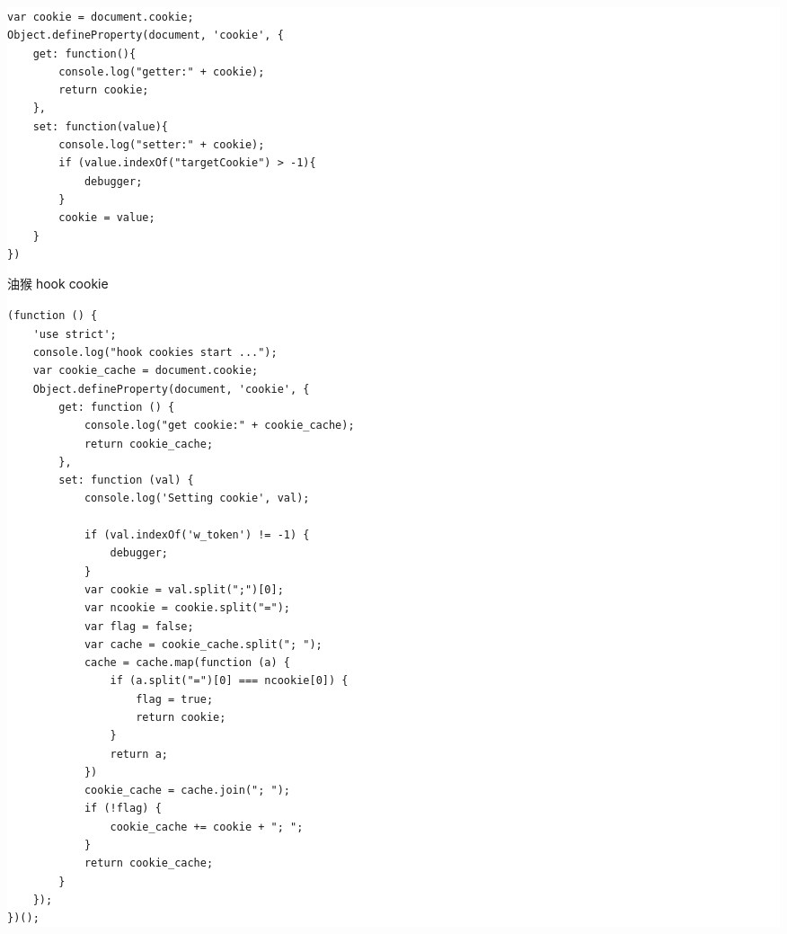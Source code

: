 ```
var cookie = document.cookie;
Object.defineProperty(document, 'cookie', {
    get: function(){
        console.log("getter:" + cookie);
        return cookie;
    },
    set: function(value){
        console.log("setter:" + cookie);
        if (value.indexOf("targetCookie") > -1){
            debugger;
        }
        cookie = value;
    }
})
```

油猴 hook cookie

```
(function () {
    'use strict';
    console.log("hook cookies start ...");
    var cookie_cache = document.cookie;
    Object.defineProperty(document, 'cookie', {
        get: function () {
            console.log("get cookie:" + cookie_cache);
            return cookie_cache;
        },
        set: function (val) {
            console.log('Setting cookie', val);
            
            if (val.indexOf('w_token') != -1) {
                debugger;
            }
            var cookie = val.split(";")[0];
            var ncookie = cookie.split("=");
            var flag = false;
            var cache = cookie_cache.split("; ");
            cache = cache.map(function (a) {
                if (a.split("=")[0] === ncookie[0]) {
                    flag = true;
                    return cookie;
                }
                return a;
            })
            cookie_cache = cache.join("; ");
            if (!flag) {
                cookie_cache += cookie + "; ";
            }
            return cookie_cache;
        }
    });
})();
```
